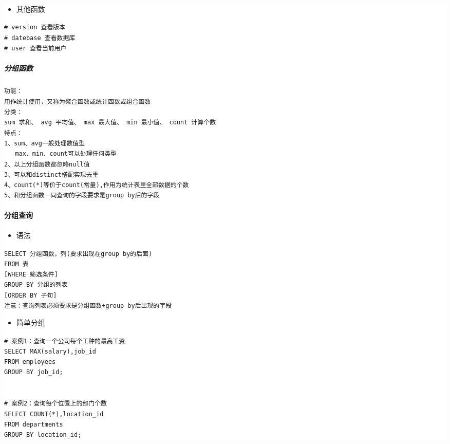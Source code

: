 - 其他函数

```
# version 查看版本
# datebase 查看数据库
# user 查看当前用户
```

##### 分组函数

```
功能：
用作统计使用，又称为聚合函数或统计函数或组合函数
分类：
sum 求和、 avg 平均值、 max 最大值、 min 最小值、 count 计算个数
特点：
1、sum、avg一般处理数值型
   max、min、count可以处理任何类型
2、以上分组函数都忽略null值
3、可以和distinct搭配实现去重
4、count(*)等价于count(常量),作用为统计表里全部数据的个数
5、和分组函数一同查询的字段要求是group by后的字段                                                                                                                                                                                                                                                                                                                                                                                                                              
```

#### 分组查询

- 语法

```
SELECT 分组函数，列(要求出现在group by的后面)
FROM 表
[WHERE 筛选条件]
GROUP BY 分组的列表
[ORDER BY 子句]
注意：查询列表必须要求是分组函数+group by后出现的字段
```

- 简单分组

```
# 案例1：查询一个公司每个工种的最高工资
SELECT MAX(salary),job_id
FROM employees
GROUP BY job_id;


# 案例2：查询每个位置上的部门个数
SELECT COUNT(*),location_id
FROM departments
GROUP BY location_id;
```
